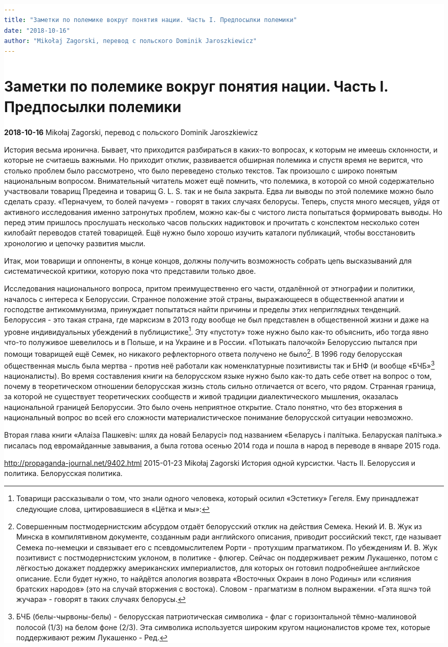 ```yaml
---
title: "Заметки по полемике вокруг понятия нации. Часть I. Предпосылки полемики"
date: "2018-10-16"
author: "Mikołaj Zagorski, перевод с польского Dominik Jaroszkiewicz"
---
```


# Заметки по полемике вокруг понятия нации. Часть I. Предпосылки полемики

**2018-10-16** Mikołaj Zagorski, перевод с польского Dominik Jaroszkiewicz

История весьма иронична. Бывает, что приходится разбираться в каких-то вопросах, к которым не имеешь склонности, и которые не считаешь важными. Но приходит отклик, развивается обширная полемика и спустя время не верится, что столько проблем было рассмотрено, что было переведено столько текстов. Так произошло с широко понятым национальным вопросом. Внимательный читатель может ещё помнить, что полемика, в которой со мной содержательно участвовали товарищ Предеина и товарищ G. L. S. так и не была закрыта. Едва ли выводы по этой полемике можно было сделать сразу. «Перначуем, то болей пачуем» - говорят в таких случаях белорусы. Теперь, спустя много месяцев, уйдя от активного исследования именно затронутых проблем, можно как-бы с чистого листа попытаться формировать выводы. Но перед этим пришлось прослушать несколько часов польских надиктовок и прочитать с конспектом несколько сотен килобайт переводов статей товарищей. Ещё нужно было хорошо изучить каталоги публикаций, чтобы восстановить хронологию и цепочку развития мысли.

Итак, мои товарищи и оппоненты, в конце концов, должны получить возможность собрать цепь высказываний для систематической критики, которую пока что представили только двое.

Исследования национального вопроса, притом преимущественно его части, отдалённой от этнографии и политики, началось с интереса к Белоруссии. Странное положение этой страны, выражающееся в общественной апатии и господстве антикоммунизма, принуждает попытаться найти причины и пределы этих неприглядных тенденций. Белоруссия - это такая страна, где марксизм в 2013 году вообще не был представлен в общественной жизни и даже на уровне индивидуальных убеждений в публицистике[^1]. Эту «пустоту» тоже нужно было как-то объяснить, ибо тогда явно что-то полуживое шевелилось и в Польше, и на Украине и в России. «Потыкать палочкой» Белоруссию пытался при помощи товарищей ещё Семек, но никакого рефлекторного ответа получено не было[^2]. В 1996 году белорусская общественная мысль была мертва - против неё работали как номенклатурные позитивисты так и БНФ (и вообще «БЧБ»[^3] националисты). Во время составления книги на белорусском языке нужно было как-то дать себе ответ на вопрос о том, почему в теоретическом отношении белорусская жизнь столь сильно отличается от всего, что рядом. Странная граница, за которой не существует теоретических сообществ и живой традиции диалектического мышления, оказалась национальной границей Белоруссии. Это было очень неприятное открытие. Стало понятно, что без вторжения в национальный вопрос во всей его сложности материалистическое понимание белорусской ситуации невозможно.

Вторая глава книги «Алаіза Пашкевіч: шлях да новай Беларусі» под названием «Беларусь і палітыка. Беларуская палітыка.» писалась под евромайданные завывания, а была готова осенью 2014 года и пошла в народ в переводе в январе 2015 года.





http://propaganda-journal.net/9402.html 2015-01-23 Mikołaj Zagorski История одной курсистки. 	Часть II. Белоруссия и политика. Белорусская 	политика.


[^1]:  Товарищи рассказывали о том, что знали 	одного человека, который осилил 	«Эстетику» Гегеля. Ему принадлежат 	следующие слова, цитировавшиеся в 	«Цётка и мы»:
[^2]:  Совершенным постмодернистским абсурдом 	отдаёт белорусский отклик на действия 	Семека. Некий И. В. Жук из Минска в 	компилятивном документе, созданным 	ради английского описания, приводит 	российский текст, где называет 	Семека по-немецки и 	связывает его с псевдомыслителем 	Рорти - протухшим прагматиком. 	По убеждениям И. В. Жук позитивист с 	постмодернистским уклоном, в политике 	- флюгер. Сейчас он поддерживает режим 	Лукашенко, потом с лёгкостью докажет 	поддержку американских империалистов, 	для которых он готовил подробнейшее 	английское описание. Если будет нужно, 	то найдётся апология возврата «Восточных 	Окраин в лоно Родины» или «слияния 	братских народов» (это на случай 	вторжения с востока). Словом - прагматизм 	в полном выражении. «Гэта 	яшчэ той жучара» - говорят в таких 	случаях белорусы.
[^3]:  БЧБ (белы-чырвоны-белы) - 	белорусская патриотическая символика 	- флаг с горизонтальной тёмно-малиновой 	полосой (1/3) на белом фоне (2/3). Эта 	символика используется широким кругом 	националистов кроме тех, которые 	поддерживают режим Лукашенко - Ред.
[^4]:  Это сам по себе довольно интересный 	факт, который должен проверить на 	материализм любые объяснительные 	положения, касающиеся белорусской 	ситуации.